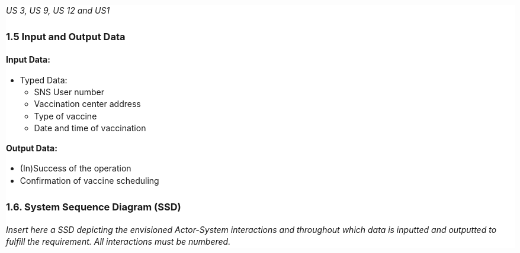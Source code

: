 *US 3, US 9, US 12 and US1*

### 1.5 Input and Output Data
**Input Data:**
* Typed Data:
    * SNS User number
    * Vaccination center address
    * Type of vaccine
    * Date and time of vaccination


**Output Data:**
* (In)Success of the operation
* Confirmation of vaccine scheduling


### 1.6. System Sequence Diagram (SSD)

*Insert here a SSD depicting the envisioned Actor-System interactions and throughout which data is inputted and outputted to fulfill the requirement. All interactions must be numbered.*
